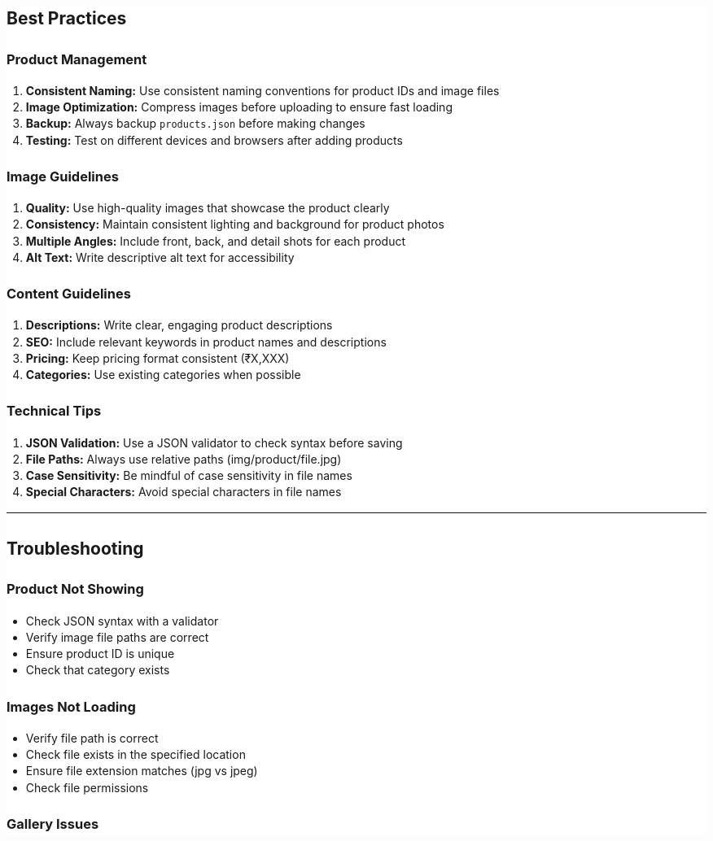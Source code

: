 
## Best Practices

### Product Management

1. **Consistent Naming:** Use consistent naming conventions for product IDs and image files
2. **Image Optimization:** Compress images before uploading to ensure fast loading
3. **Backup:** Always backup `products.json` before making changes
4. **Testing:** Test on different devices and browsers after adding products

### Image Guidelines

1. **Quality:** Use high-quality images that showcase the product clearly
2. **Consistency:** Maintain consistent lighting and background for product photos
3. **Multiple Angles:** Include front, back, and detail shots for each product
4. **Alt Text:** Write descriptive alt text for accessibility

### Content Guidelines

1. **Descriptions:** Write clear, engaging product descriptions
2. **SEO:** Include relevant keywords in product names and descriptions
3. **Pricing:** Keep pricing format consistent (₹X,XXX)
4. **Categories:** Use existing categories when possible

### Technical Tips

1. **JSON Validation:** Use a JSON validator to check syntax before saving
2. **File Paths:** Always use relative paths (img/product/file.jpg)
3. **Case Sensitivity:** Be mindful of case sensitivity in file names
4. **Special Characters:** Avoid special characters in file names

---

## Troubleshooting

### Product Not Showing

- Check JSON syntax with a validator
- Verify image file paths are correct
- Ensure product ID is unique
- Check that category exists

### Images Not Loading

- Verify file path is correct
- Check file exists in the specified location
- Ensure file extension matches (jpg vs jpeg)
- Check file permissions

### Gallery Issues

